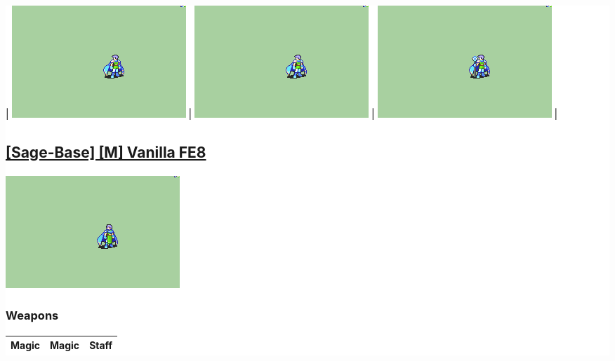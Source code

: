 | <img alt="Magic animation" src="./%5BSage-Base%5D%20%5BM%5D%20Vanilla%20FE6%20+Fixes/6.%20Magic/Magic.gif" /> | <img alt="Magic animation" src="./%5BSage-Base%5D%20%5BM%5D%20Vanilla%20FE6%20+Fixes/6.%20Magic%20(Fixed)/Magic.gif" /> | <img alt="Staff animation" src="./%5BSage-Base%5D%20%5BM%5D%20Vanilla%20FE6%20+Fixes/7.%20Staff/Staff.gif" /> |


## [\[Sage-Base\] \[M\] Vanilla FE8](./%5BSage-Base%5D%20%5BM%5D%20Vanilla%20FE8/%5BSage-Base%5D%20%5BM%5D%20Vanilla%20FE8)

<img src="./%5BSage-Base%5D%20%5BM%5D%20Vanilla%20FE8/6.%20Magic/Magic_000.png" alt="[Sage-Base] [M] Vanilla FE8 standing" />


### Weapons


|Magic |Magic |Staff |
|  :---: | :---: | :---: |